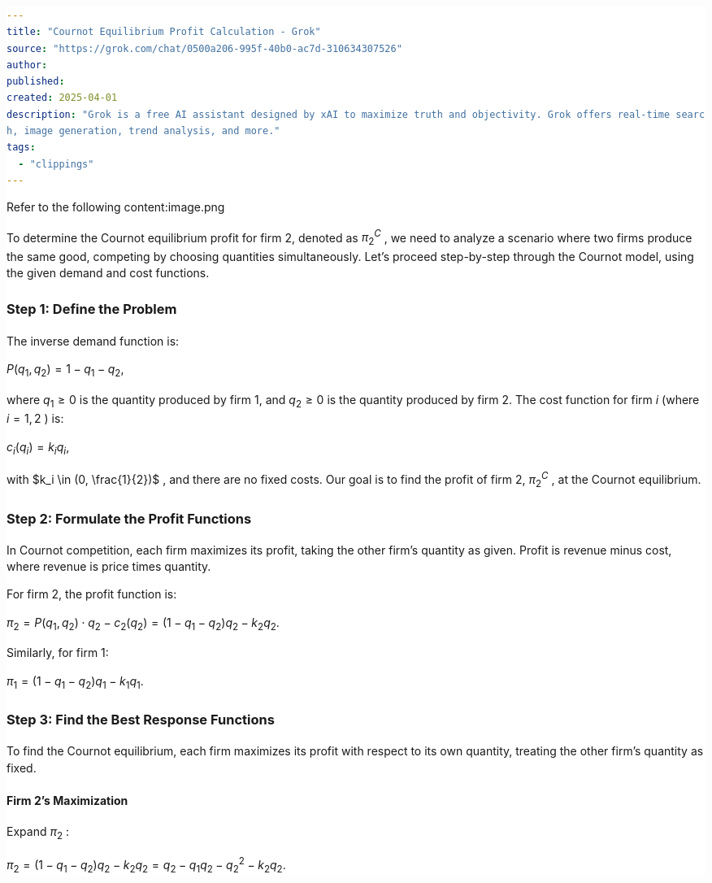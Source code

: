 ```yaml
---
title: "Cournot Equilibrium Profit Calculation - Grok"
source: "https://grok.com/chat/0500a206-995f-40b0-ac7d-310634307526"
author:
published:
created: 2025-04-01
description: "Grok is a free AI assistant designed by xAI to maximize truth and objectivity. Grok offers real-time search, image generation, trend analysis, and more."
tags:
  - "clippings"
---
```

Refer to the following content:image.png

To determine the Cournot equilibrium profit for firm 2, denoted as $\pi_2^C$ , we need to analyze a scenario where two firms produce the same good, competing by choosing quantities simultaneously. Let’s proceed step-by-step through the Cournot model, using the given demand and cost functions.

### Step 1: Define the Problem

The inverse demand function is:

$P(q_1, q_2) = 1 - q_1 - q_2,$

where $q_1 \geq 0$ is the quantity produced by firm 1, and $q_2 \geq 0$ is the quantity produced by firm 2. The cost function for firm $i$ (where $i = 1, 2$ ) is:

$c_i(q_i) = k_i q_i,$

with $k_i \in (0, \frac{1}{2})$ , and there are no fixed costs. Our goal is to find the profit of firm 2, $\pi_2^C$ , at the Cournot equilibrium.

### Step 2: Formulate the Profit Functions

In Cournot competition, each firm maximizes its profit, taking the other firm’s quantity as given. Profit is revenue minus cost, where revenue is price times quantity.

For firm 2, the profit function is:

$\pi_2 = P(q_1, q_2) \cdot q_2 - c_2(q_2) = (1 - q_1 - q_2) q_2 - k_2 q_2.$

Similarly, for firm 1:

$\pi_1 = (1 - q_1 - q_2) q_1 - k_1 q_1.$

### Step 3: Find the Best Response Functions

To find the Cournot equilibrium, each firm maximizes its profit with respect to its own quantity, treating the other firm’s quantity as fixed.

#### Firm 2’s Maximization

Expand $\pi_2$ :

$\pi_2 = (1 - q_1 - q_2) q_2 - k_2 q_2 = q_2 - q_1 q_2 - q_2^2 - k_2 q_2.$
